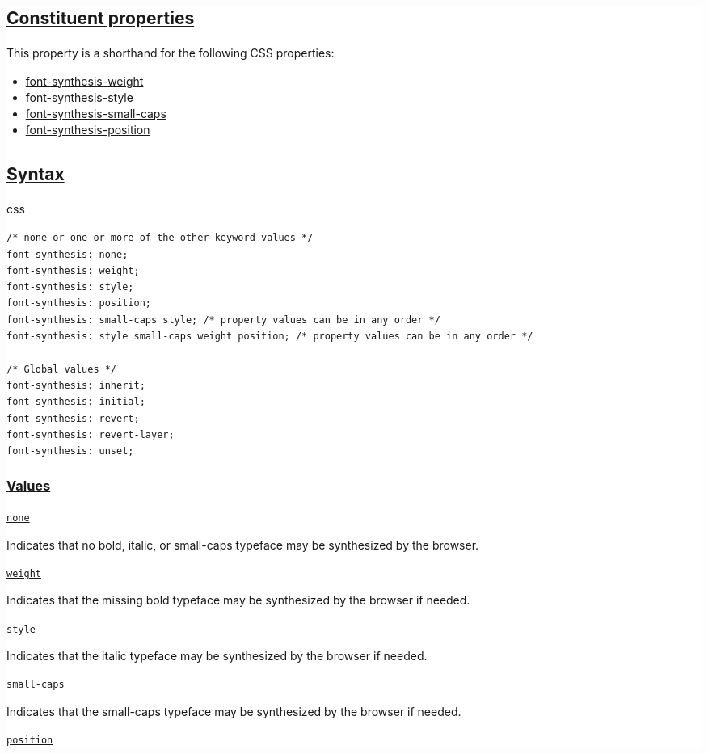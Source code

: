 ## [Constituent properties](https://developer.mozilla.org/en-US/docs/Web/CSS/font-synthesis\#constituent_properties)

This property is a shorthand for the following CSS properties:

- [font-synthesis-weight](https://developer.mozilla.org/en-US/docs/Web/CSS/font-synthesis-weight)
- [font-synthesis-style](https://developer.mozilla.org/en-US/docs/Web/CSS/font-synthesis-style)
- [font-synthesis-small-caps](https://developer.mozilla.org/en-US/docs/Web/CSS/font-synthesis-small-caps)
- [font-synthesis-position](https://developer.mozilla.org/en-US/docs/Web/CSS/font-synthesis-position)

## [Syntax](https://developer.mozilla.org/en-US/docs/Web/CSS/font-synthesis\#syntax)

css

```
/* none or one or more of the other keyword values */
font-synthesis: none;
font-synthesis: weight;
font-synthesis: style;
font-synthesis: position;
font-synthesis: small-caps style; /* property values can be in any order */
font-synthesis: style small-caps weight position; /* property values can be in any order */

/* Global values */
font-synthesis: inherit;
font-synthesis: initial;
font-synthesis: revert;
font-synthesis: revert-layer;
font-synthesis: unset;

```

### [Values](https://developer.mozilla.org/en-US/docs/Web/CSS/font-synthesis\#values)

[`none`](https://developer.mozilla.org/en-US/docs/Web/CSS/font-synthesis#none)

Indicates that no bold, italic, or small-caps typeface may be synthesized by the browser.

[`weight`](https://developer.mozilla.org/en-US/docs/Web/CSS/font-synthesis#weight)

Indicates that the missing bold typeface may be synthesized by the browser if needed.

[`style`](https://developer.mozilla.org/en-US/docs/Web/CSS/font-synthesis#style)

Indicates that the italic typeface may be synthesized by the browser if needed.

[`small-caps`](https://developer.mozilla.org/en-US/docs/Web/CSS/font-synthesis#small-caps)

Indicates that the small-caps typeface may be synthesized by the browser if needed.

[`position`](https://developer.mozilla.org/en-US/docs/Web/CSS/font-synthesis#position)
